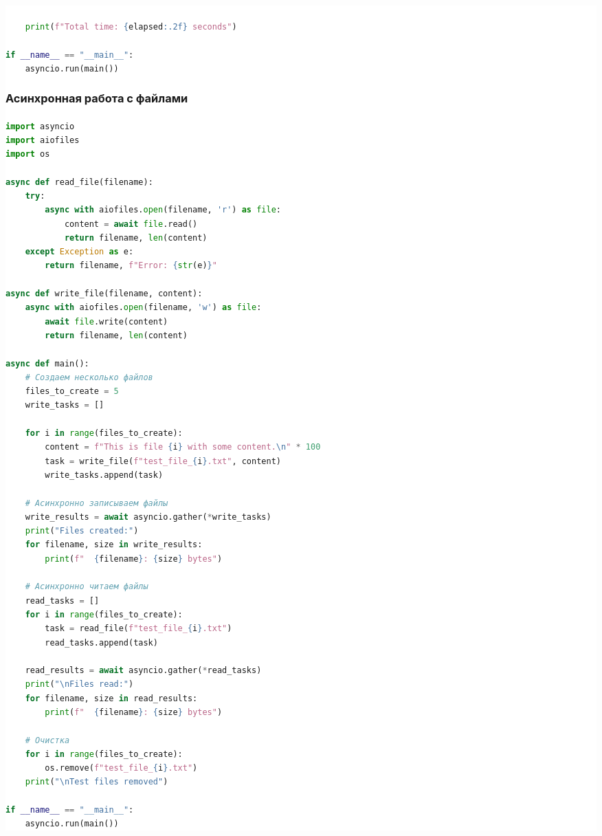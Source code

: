 ```python
    
    print(f"Total time: {elapsed:.2f} seconds")

if __name__ == "__main__":
    asyncio.run(main())
```

### Асинхронная работа с файлами

```python
import asyncio
import aiofiles
import os

async def read_file(filename):
    try:
        async with aiofiles.open(filename, 'r') as file:
            content = await file.read()
            return filename, len(content)
    except Exception as e:
        return filename, f"Error: {str(e)}"

async def write_file(filename, content):
    async with aiofiles.open(filename, 'w') as file:
        await file.write(content)
        return filename, len(content)

async def main():
    # Создаем несколько файлов
    files_to_create = 5
    write_tasks = []
    
    for i in range(files_to_create):
        content = f"This is file {i} with some content.\n" * 100
        task = write_file(f"test_file_{i}.txt", content)
        write_tasks.append(task)
    
    # Асинхронно записываем файлы
    write_results = await asyncio.gather(*write_tasks)
    print("Files created:")
    for filename, size in write_results:
        print(f"  {filename}: {size} bytes")
    
    # Асинхронно читаем файлы
    read_tasks = []
    for i in range(files_to_create):
        task = read_file(f"test_file_{i}.txt")
        read_tasks.append(task)
    
    read_results = await asyncio.gather(*read_tasks)
    print("\nFiles read:")
    for filename, size in read_results:
        print(f"  {filename}: {size} bytes")
    
    # Очистка
    for i in range(files_to_create):
        os.remove(f"test_file_{i}.txt")
    print("\nTest files removed")

if __name__ == "__main__":
    asyncio.run(main())
```
